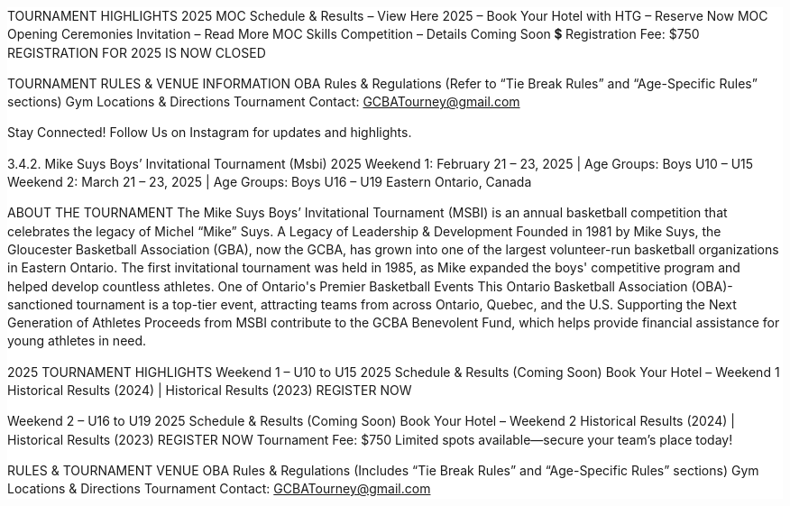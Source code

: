  
TOURNAMENT HIGHLIGHTS
2025 MOC Schedule & Results – View Here
2025 – Book Your Hotel with HTG – Reserve Now
MOC Opening Ceremonies Invitation – Read More
MOC Skills Competition – Details Coming Soon
💲 Registration Fee: $750
REGISTRATION FOR 2025 IS NOW CLOSED
 
TOURNAMENT RULES & VENUE INFORMATION
OBA Rules & Regulations (Refer to “Tie Break Rules” and “Age-Specific Rules” sections)
Gym Locations & Directions
Tournament Contact: GCBATourney@gmail.com
 
Stay Connected!
Follow Us on Instagram for updates and highlights.

3.4.2.	Mike Suys Boys’ Invitational Tournament (Msbi) 2025
Weekend 1: February 21 – 23, 2025 | Age Groups: Boys U10 – U15
Weekend 2: March 21 – 23, 2025 | Age Groups: Boys U16 – U19
Eastern Ontario, Canada
 
ABOUT THE TOURNAMENT
The Mike Suys Boys’ Invitational Tournament (MSBI) is an annual basketball competition that celebrates the legacy of Michel “Mike” Suys.
A Legacy of Leadership & Development
Founded in 1981 by Mike Suys, the Gloucester Basketball Association (GBA), now the GCBA, has grown into one of the largest volunteer-run basketball organizations in Eastern Ontario.
The first invitational tournament was held in 1985, as Mike expanded the boys' competitive program and helped develop countless athletes.
One of Ontario's Premier Basketball Events
This Ontario Basketball Association (OBA)-sanctioned tournament is a top-tier event, attracting teams from across Ontario, Quebec, and the U.S.
Supporting the Next Generation of Athletes
Proceeds from MSBI contribute to the GCBA Benevolent Fund, which helps provide financial assistance for young athletes in need.
 
2025 TOURNAMENT HIGHLIGHTS
Weekend 1 – U10 to U15
2025 Schedule & Results (Coming Soon)
Book Your Hotel – Weekend 1
Historical Results (2024) | Historical Results (2023)
REGISTER NOW

Weekend 2 – U16 to U19
2025 Schedule & Results (Coming Soon)
Book Your Hotel – Weekend 2
Historical Results (2024) | Historical Results (2023)
REGISTER NOW
Tournament Fee: $750
Limited spots available—secure your team’s place today!
 
RULES & TOURNAMENT VENUE
OBA Rules & Regulations (Includes “Tie Break Rules” and “Age-Specific Rules” sections)
Gym Locations & Directions
Tournament Contact: GCBATourney@gmail.com
 